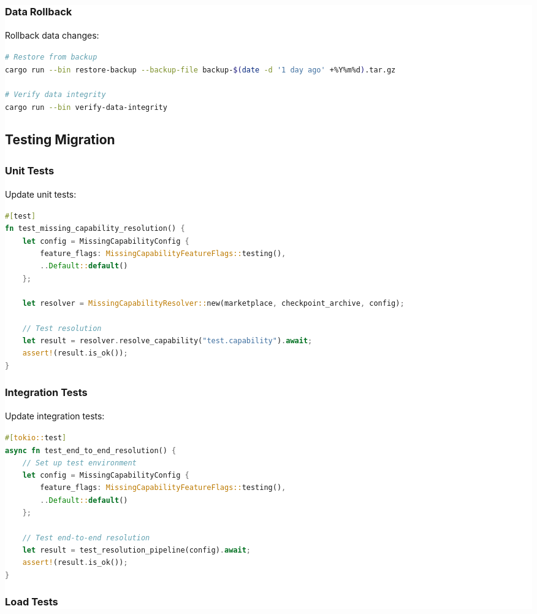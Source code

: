 ### Data Rollback

Rollback data changes:

```bash
# Restore from backup
cargo run --bin restore-backup --backup-file backup-$(date -d '1 day ago' +%Y%m%d).tar.gz

# Verify data integrity
cargo run --bin verify-data-integrity
```

## Testing Migration

### Unit Tests

Update unit tests:

```rust
#[test]
fn test_missing_capability_resolution() {
    let config = MissingCapabilityConfig {
        feature_flags: MissingCapabilityFeatureFlags::testing(),
        ..Default::default()
    };
    
    let resolver = MissingCapabilityResolver::new(marketplace, checkpoint_archive, config);
    
    // Test resolution
    let result = resolver.resolve_capability("test.capability").await;
    assert!(result.is_ok());
}
```

### Integration Tests

Update integration tests:

```rust
#[tokio::test]
async fn test_end_to_end_resolution() {
    // Set up test environment
    let config = MissingCapabilityConfig {
        feature_flags: MissingCapabilityFeatureFlags::testing(),
        ..Default::default()
    };
    
    // Test end-to-end resolution
    let result = test_resolution_pipeline(config).await;
    assert!(result.is_ok());
}
```

### Load Tests
